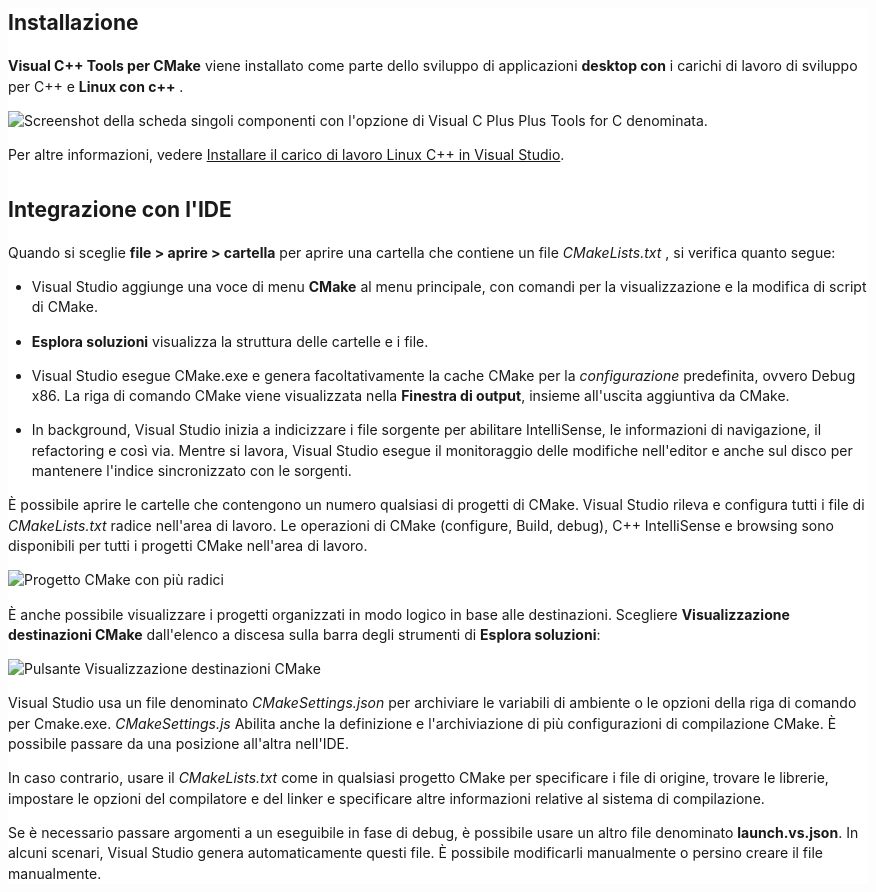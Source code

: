 ## <a name="installation"></a>Installazione

**Visual C++ Tools per CMake** viene installato come parte dello sviluppo di applicazioni **desktop con** i carichi di lavoro di sviluppo per C++ e **Linux con c++** .

![Screenshot della scheda singoli componenti con l'opzione di Visual C Plus Plus Tools for C denominata.](media/cmake-install.png)

Per altre informazioni, vedere [Installare il carico di lavoro Linux C++ in Visual Studio](../linux/download-install-and-setup-the-linux-development-workload.md).

## <a name="ide-integration"></a>Integrazione con l'IDE

Quando si sceglie **file > aprire > cartella** per aprire una cartella che contiene un file *CMakeLists.txt* , si verifica quanto segue:

- Visual Studio aggiunge una voce di menu **CMake** al menu principale, con comandi per la visualizzazione e la modifica di script di CMake.

- **Esplora soluzioni** visualizza la struttura delle cartelle e i file.

- Visual Studio esegue CMake.exe e genera facoltativamente la cache CMake per la *configurazione* predefinita, ovvero Debug x86. La riga di comando CMake viene visualizzata nella **Finestra di output**, insieme all'uscita aggiuntiva da CMake.

- In background, Visual Studio inizia a indicizzare i file sorgente per abilitare IntelliSense, le informazioni di navigazione, il refactoring e così via. Mentre si lavora, Visual Studio esegue il monitoraggio delle modifiche nell'editor e anche sul disco per mantenere l'indice sincronizzato con le sorgenti.

È possibile aprire le cartelle che contengono un numero qualsiasi di progetti di CMake. Visual Studio rileva e configura tutti i file di *CMakeLists.txt* radice nell'area di lavoro. Le operazioni di CMake (configure, Build, debug), C++ IntelliSense e browsing sono disponibili per tutti i progetti CMake nell'area di lavoro.

![Progetto CMake con più radici](media/cmake-multiple-roots.png)

È anche possibile visualizzare i progetti organizzati in modo logico in base alle destinazioni. Scegliere **Visualizzazione destinazioni CMake** dall'elenco a discesa sulla barra degli strumenti di **Esplora soluzioni**:

![Pulsante Visualizzazione destinazioni CMake](media/cmake-targets-view.png)

Visual Studio usa un file denominato *CMakeSettings.json* per archiviare le variabili di ambiente o le opzioni della riga di comando per Cmake.exe. *CMakeSettings.js* Abilita anche la definizione e l'archiviazione di più configurazioni di compilazione CMake. È possibile passare da una posizione all'altra nell'IDE.

In caso contrario, usare il *CMakeLists.txt* come in qualsiasi progetto CMake per specificare i file di origine, trovare le librerie, impostare le opzioni del compilatore e del linker e specificare altre informazioni relative al sistema di compilazione.

Se è necessario passare argomenti a un eseguibile in fase di debug, è possibile usare un altro file denominato **launch.vs.json**. In alcuni scenari, Visual Studio genera automaticamente questi file. È possibile modificarli manualmente o persino creare il file manualmente.
